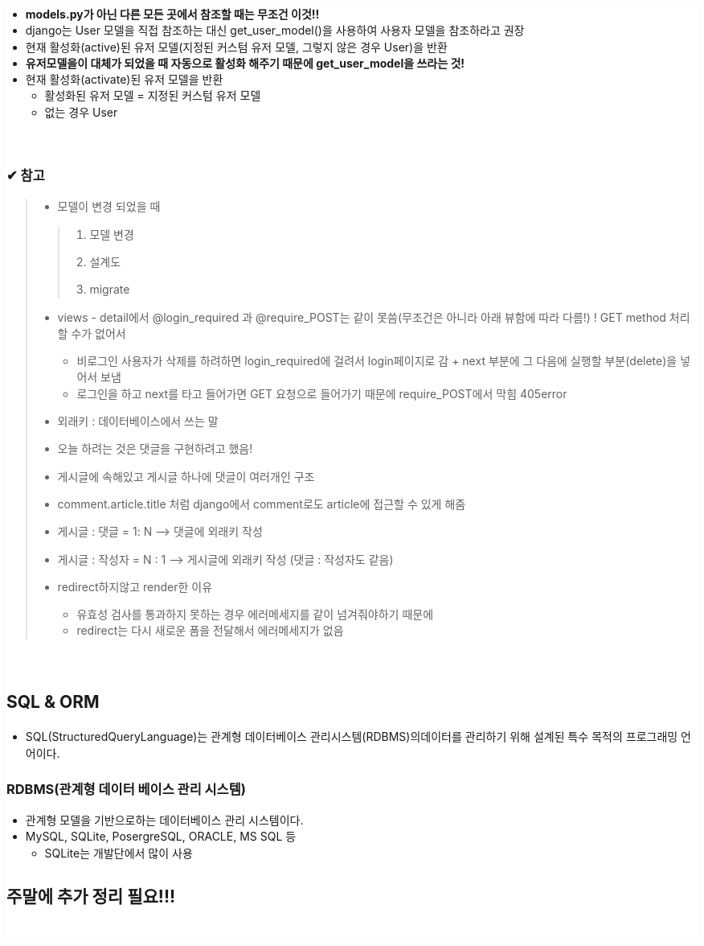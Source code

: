 - **models.py가 아닌 다른 모든 곳에서 참조할 때는 무조건 이것!!**
- django는 User 모델을 직접 참조하는 대신 get_user_model()을 사용하여 사용자 모델을 참조하라고 권장
- 현재 활성화(active)된 유저 모델(지정된 커스텀 유저 모델, 그렇지 않은 경우 User)을 반환
- **유저모델을이 대체가 되었을 때 자동으로 활성화 해주기 때문에 get_user_model을 쓰라는 것!**
- 현재 활성화(activate)된 유저 모델을 반환
  - 활성화된 유저 모델 = 지정된 커스텀 유저 모델
  - 없는 경우 User

<br>

### ✔ 참고

> - 모델이 변경 되었을 때
>
> > 1. 모델 변경
> >
> > 2. 설계도
> >
> > 3. migrate
>
> - views - detail에서 @login_required 과 @require_POST는 같이 못씀(무조건은 아니라 아래 뷰함에 따라 다름!) ! GET method 처리할 수가 없어서
>   - 비로그인 사용자가 삭제를 하려하면 login_required에 걸려서 login페이지로 감 + next 부분에 그 다음에 실행할 부분(delete)을 넣어서 보냄
>   - 로그인을 하고 next를 타고 들어가면 GET 요청으로 들어가기 때문에 require_POST에서 막힘 405error
> - 외래키 : 데이터베이스에서 쓰는 말
> - 오늘 하려는 것은 댓글을 구현하려고 했음!
> - 게시글에 속해있고 게시글 하나에 댓글이 여러개인 구조
>
> - comment.article.title 처럼 django에서 comment로도 article에 접근할 수 있게 해줌
>
> - 게시글 : 댓글 = 1: N --> 댓글에 외래키 작성
> - 게시글 : 작성자 = N : 1 --> 게시글에 외래키 작성 (댓글 : 작성자도 같음)
> - redirect하지않고 render한 이유
>   - 유효성 검사를 통과하지 못하는 경우 에러메세지를 같이 넘겨줘야하기 때문에
>   - redirect는 다시 새로운 폼을 전달해서 에러메세지가 없음

<br>

## SQL & ORM

- SQL(StructuredQueryLanguage)는 관계형 데이터베이스 관리시스템(RDBMS)의데이터를 관리하기 위해 설계된 특수 목적의 프로그래밍 언어이다.

### RDBMS(관계형 데이터 베이스 관리 시스템)

- 관계형 모델을 기반으로하는 데이터베이스 관리 시스템이다.
- MySQL, SQLite, PosergreSQL, ORACLE, MS SQL 등
  - SQLite는 개발단에서 많이 사용

## 주말에 추가 정리 필요!!!

<br>
